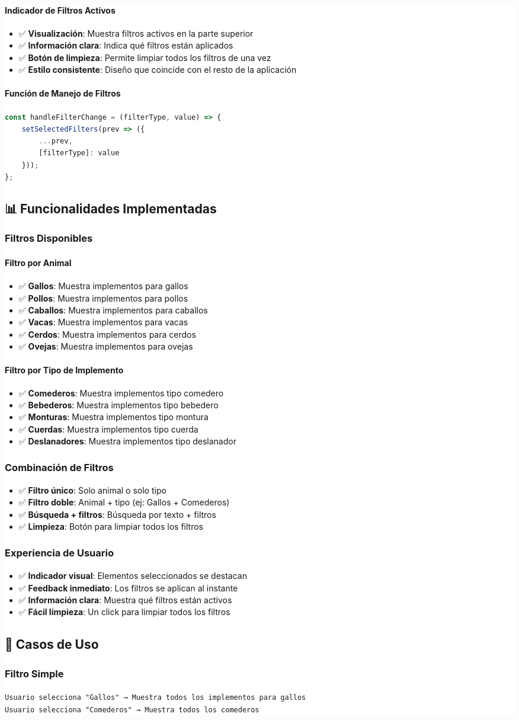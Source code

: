 #### **Indicador de Filtros Activos**
- ✅ **Visualización**: Muestra filtros activos en la parte superior
- ✅ **Información clara**: Indica qué filtros están aplicados
- ✅ **Botón de limpieza**: Permite limpiar todos los filtros de una vez
- ✅ **Estilo consistente**: Diseño que coincide con el resto de la aplicación

#### **Función de Manejo de Filtros**
```javascript
const handleFilterChange = (filterType, value) => {
    setSelectedFilters(prev => ({
        ...prev,
        [filterType]: value
    }));
};
```

## 📊 Funcionalidades Implementadas

### **Filtros Disponibles**

#### **Filtro por Animal**
- ✅ **Gallos**: Muestra implementos para gallos
- ✅ **Pollos**: Muestra implementos para pollos
- ✅ **Caballos**: Muestra implementos para caballos
- ✅ **Vacas**: Muestra implementos para vacas
- ✅ **Cerdos**: Muestra implementos para cerdos
- ✅ **Ovejas**: Muestra implementos para ovejas

#### **Filtro por Tipo de Implemento**
- ✅ **Comederos**: Muestra implementos tipo comedero
- ✅ **Bebederos**: Muestra implementos tipo bebedero
- ✅ **Monturas**: Muestra implementos tipo montura
- ✅ **Cuerdas**: Muestra implementos tipo cuerda
- ✅ **Deslanadores**: Muestra implementos tipo deslanador

### **Combinación de Filtros**
- ✅ **Filtro único**: Solo animal o solo tipo
- ✅ **Filtro doble**: Animal + tipo (ej: Gallos + Comederos)
- ✅ **Búsqueda + filtros**: Búsqueda por texto + filtros
- ✅ **Limpieza**: Botón para limpiar todos los filtros

### **Experiencia de Usuario**
- ✅ **Indicador visual**: Elementos seleccionados se destacan
- ✅ **Feedback inmediato**: Los filtros se aplican al instante
- ✅ **Información clara**: Muestra qué filtros están activos
- ✅ **Fácil limpieza**: Un click para limpiar todos los filtros

## 🎯 Casos de Uso

### **Filtro Simple**
```
Usuario selecciona "Gallos" → Muestra todos los implementos para gallos
Usuario selecciona "Comederos" → Muestra todos los comederos
```
